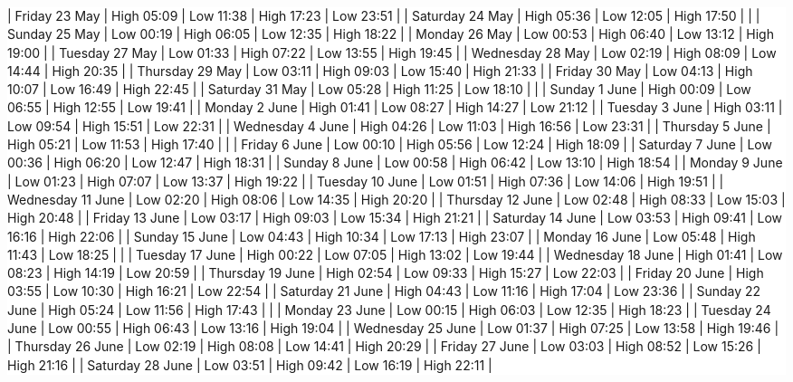 | Friday 23 May | High 05:09 | Low 11:38 | High 17:23 | Low 23:51 | 
| Saturday 24 May | High 05:36 | Low 12:05 | High 17:50 |  | 
| Sunday 25 May | Low 00:19 | High 06:05 | Low 12:35 | High 18:22 | 
| Monday 26 May | Low 00:53 | High 06:40 | Low 13:12 | High 19:00 | 
| Tuesday 27 May | Low 01:33 | High 07:22 | Low 13:55 | High 19:45 | 
| Wednesday 28 May | Low 02:19 | High 08:09 | Low 14:44 | High 20:35 | 
| Thursday 29 May | Low 03:11 | High 09:03 | Low 15:40 | High 21:33 | 
| Friday 30 May | Low 04:13 | High 10:07 | Low 16:49 | High 22:45 | 
| Saturday 31 May | Low 05:28 | High 11:25 | Low 18:10 |  | 
| Sunday 1 June | High 00:09 | Low 06:55 | High 12:55 | Low 19:41 | 
| Monday 2 June | High 01:41 | Low 08:27 | High 14:27 | Low 21:12 | 
| Tuesday 3 June | High 03:11 | Low 09:54 | High 15:51 | Low 22:31 | 
| Wednesday 4 June | High 04:26 | Low 11:03 | High 16:56 | Low 23:31 | 
| Thursday 5 June | High 05:21 | Low 11:53 | High 17:40 |  | 
| Friday 6 June | Low 00:10 | High 05:56 | Low 12:24 | High 18:09 | 
| Saturday 7 June | Low 00:36 | High 06:20 | Low 12:47 | High 18:31 | 
| Sunday 8 June | Low 00:58 | High 06:42 | Low 13:10 | High 18:54 | 
| Monday 9 June | Low 01:23 | High 07:07 | Low 13:37 | High 19:22 | 
| Tuesday 10 June | Low 01:51 | High 07:36 | Low 14:06 | High 19:51 | 
| Wednesday 11 June | Low 02:20 | High 08:06 | Low 14:35 | High 20:20 | 
| Thursday 12 June | Low 02:48 | High 08:33 | Low 15:03 | High 20:48 | 
| Friday 13 June | Low 03:17 | High 09:03 | Low 15:34 | High 21:21 | 
| Saturday 14 June | Low 03:53 | High 09:41 | Low 16:16 | High 22:06 | 
| Sunday 15 June | Low 04:43 | High 10:34 | Low 17:13 | High 23:07 | 
| Monday 16 June | Low 05:48 | High 11:43 | Low 18:25 |  | 
| Tuesday 17 June | High 00:22 | Low 07:05 | High 13:02 | Low 19:44 | 
| Wednesday 18 June | High 01:41 | Low 08:23 | High 14:19 | Low 20:59 | 
| Thursday 19 June | High 02:54 | Low 09:33 | High 15:27 | Low 22:03 | 
| Friday 20 June | High 03:55 | Low 10:30 | High 16:21 | Low 22:54 | 
| Saturday 21 June | High 04:43 | Low 11:16 | High 17:04 | Low 23:36 | 
| Sunday 22 June | High 05:24 | Low 11:56 | High 17:43 |  | 
| Monday 23 June | Low 00:15 | High 06:03 | Low 12:35 | High 18:23 | 
| Tuesday 24 June | Low 00:55 | High 06:43 | Low 13:16 | High 19:04 | 
| Wednesday 25 June | Low 01:37 | High 07:25 | Low 13:58 | High 19:46 | 
| Thursday 26 June | Low 02:19 | High 08:08 | Low 14:41 | High 20:29 | 
| Friday 27 June | Low 03:03 | High 08:52 | Low 15:26 | High 21:16 | 
| Saturday 28 June | Low 03:51 | High 09:42 | Low 16:19 | High 22:11 | 